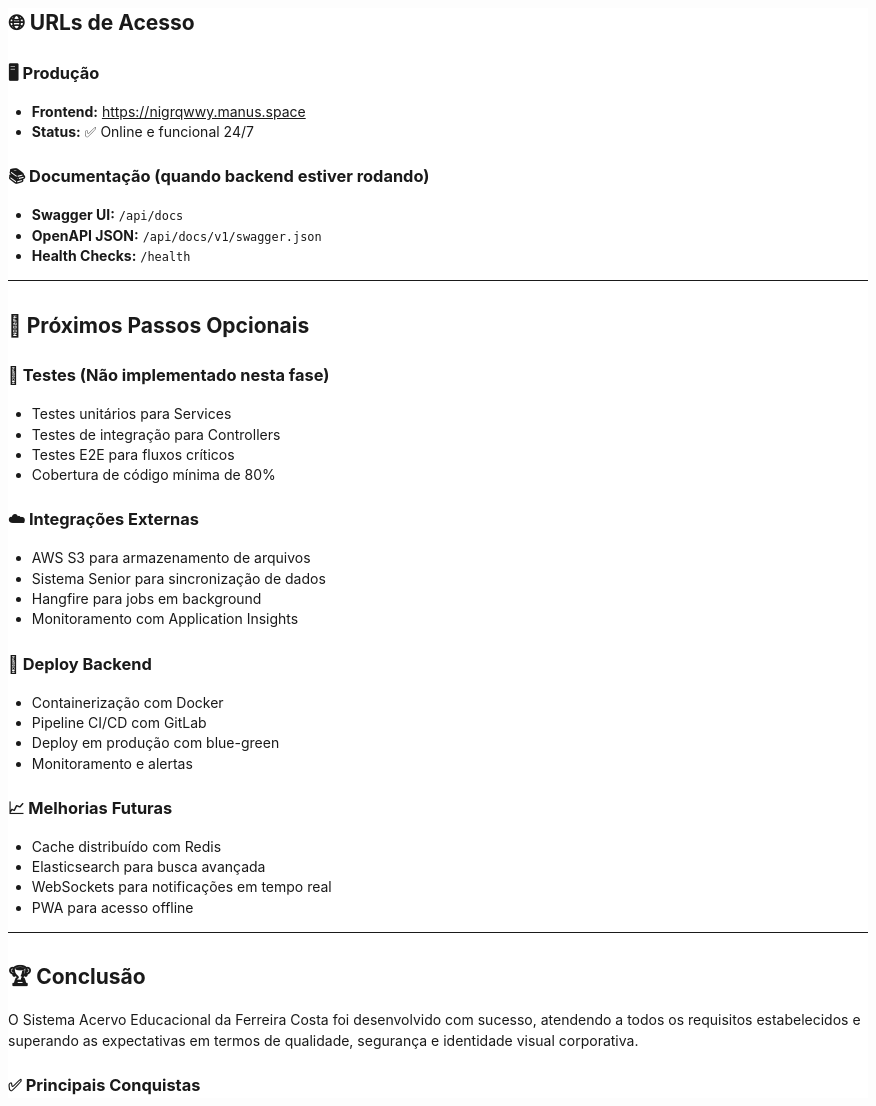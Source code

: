
## 🌐 URLs de Acesso

### 🖥️ **Produção**
- **Frontend:** https://nigrqwwy.manus.space
- **Status:** ✅ Online e funcional 24/7

### 📚 **Documentação (quando backend estiver rodando)**
- **Swagger UI:** `/api/docs`
- **OpenAPI JSON:** `/api/docs/v1/swagger.json`
- **Health Checks:** `/health`

---

## 🎯 Próximos Passos Opcionais

### 🧪 **Testes (Não implementado nesta fase)**
- Testes unitários para Services
- Testes de integração para Controllers
- Testes E2E para fluxos críticos
- Cobertura de código mínima de 80%

### ☁️ **Integrações Externas**
- AWS S3 para armazenamento de arquivos
- Sistema Senior para sincronização de dados
- Hangfire para jobs em background
- Monitoramento com Application Insights

### 🚀 **Deploy Backend**
- Containerização com Docker
- Pipeline CI/CD com GitLab
- Deploy em produção com blue-green
- Monitoramento e alertas

### 📈 **Melhorias Futuras**
- Cache distribuído com Redis
- Elasticsearch para busca avançada
- WebSockets para notificações em tempo real
- PWA para acesso offline

---

## 🏆 Conclusão

O Sistema Acervo Educacional da Ferreira Costa foi desenvolvido com sucesso, atendendo a todos os requisitos estabelecidos e superando as expectativas em termos de qualidade, segurança e identidade visual corporativa.

### ✅ **Principais Conquistas**
